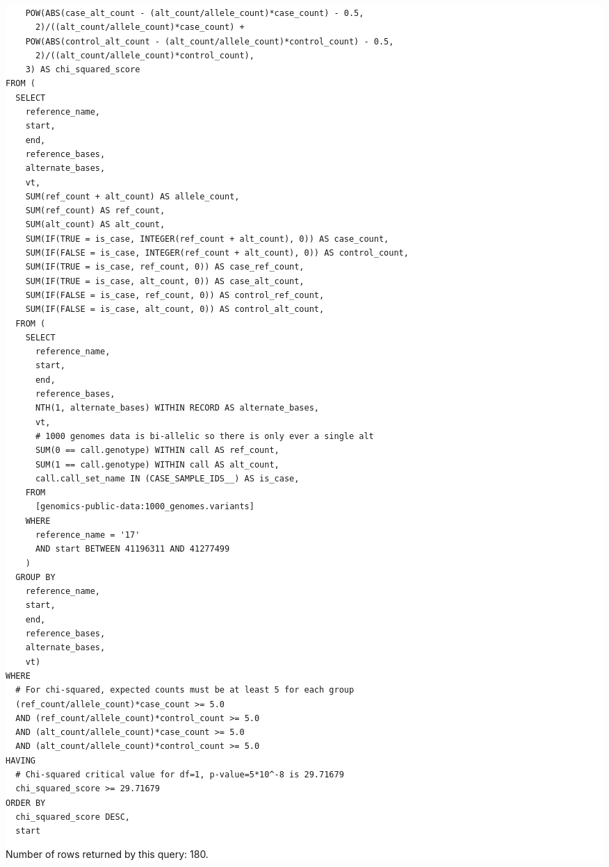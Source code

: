 ```
    POW(ABS(case_alt_count - (alt_count/allele_count)*case_count) - 0.5,
      2)/((alt_count/allele_count)*case_count) +
    POW(ABS(control_alt_count - (alt_count/allele_count)*control_count) - 0.5,
      2)/((alt_count/allele_count)*control_count),
    3) AS chi_squared_score
FROM (
  SELECT
    reference_name,
    start,
    end,
    reference_bases,
    alternate_bases,
    vt,
    SUM(ref_count + alt_count) AS allele_count,
    SUM(ref_count) AS ref_count,
    SUM(alt_count) AS alt_count,
    SUM(IF(TRUE = is_case, INTEGER(ref_count + alt_count), 0)) AS case_count,
    SUM(IF(FALSE = is_case, INTEGER(ref_count + alt_count), 0)) AS control_count,
    SUM(IF(TRUE = is_case, ref_count, 0)) AS case_ref_count,
    SUM(IF(TRUE = is_case, alt_count, 0)) AS case_alt_count,
    SUM(IF(FALSE = is_case, ref_count, 0)) AS control_ref_count,
    SUM(IF(FALSE = is_case, alt_count, 0)) AS control_alt_count,
  FROM (
    SELECT
      reference_name,
      start,
      end,
      reference_bases,
      NTH(1, alternate_bases) WITHIN RECORD AS alternate_bases,
      vt,
      # 1000 genomes data is bi-allelic so there is only ever a single alt
      SUM(0 == call.genotype) WITHIN call AS ref_count,
      SUM(1 == call.genotype) WITHIN call AS alt_count,
      call.call_set_name IN (CASE_SAMPLE_IDS__) AS is_case,
    FROM
      [genomics-public-data:1000_genomes.variants]
    WHERE
      reference_name = '17'
      AND start BETWEEN 41196311 AND 41277499
    )
  GROUP BY
    reference_name,
    start,
    end,
    reference_bases,
    alternate_bases,
    vt)
WHERE
  # For chi-squared, expected counts must be at least 5 for each group
  (ref_count/allele_count)*case_count >= 5.0
  AND (ref_count/allele_count)*control_count >= 5.0
  AND (alt_count/allele_count)*case_count >= 5.0
  AND (alt_count/allele_count)*control_count >= 5.0
HAVING
  # Chi-squared critical value for df=1, p-value=5*10^-8 is 29.71679
  chi_squared_score >= 29.71679
ORDER BY
  chi_squared_score DESC,
  start
```
Number of rows returned by this query: 180.

